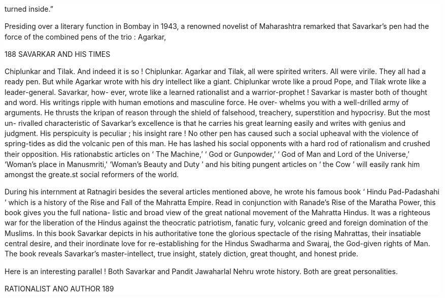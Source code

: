 turned inside.”

Presiding over a literary function in Bombay in 1943, a
renowned novelist of Maharashtra remarked that Savarkar’s
pen had the force of the combined pens of the trio : Agarkar,



188 SAVARKAR AND HIS TIMES

Chiplunkar and Tilak. And indeed it is so ! Chiplunkar.
Agarkar and Tilak, all were spirited writers. All were virile.
They all had a ready pen. But while Agarkar wrote with his
dry intellect like a giant. Chiplunkar wrote like a proud
Pope, and Tilak wrote like a leader-general. Savarkar, how-
ever, wrote like a learned rationalist and a warrior-prophet !
Savarkar is master both of thought and word. His writings
ripple with human emotions and masculine force. He over-
whelms you with a well-drilled army of arguments. He
thrusts the kripan of reason through the shield of falsehood,
treachery, superstition and hypocrisy. But the most un-
rivalled characteristic of Savarkar’s excellence is that he
carries his great learning easily and writes with genius and
judgment. His perspicuity is peculiar ; his insight rare ! No
other pen has caused such a social upheaval with the violence
of spring-tides as did the volcanic pen of this man. He has
lashed his social opponents with a hard rod of rationalism
and crushed their opposition. His rationabstic articles on
‘ The Machine,’ ‘ God or Gunpowder,’ ‘ God of Man and Lord
of the Universe,’ ‘Woman’s place in Manusmriti,' ‘Woman’s
Beauty and Duty ’ and his biting pungent articles on ‘ the
Cow ’ will easily rank him amongst the greate.st social
reformers of the world.

During his internment at Ratnagiri besides the several
articles mentioned above, he wrote his famous book ‘ Hindu
Pad-Padashahi ’ which is a history of the Rise and Fall of the
Mahratta Empire. Read in conjunction with Ranade’s Rise
of the Maratha Power, this book gives you the full nationa-
listic and broad view of the great national movement of the
Mahratta Hindus. It was a righteous war for the liberation
of the Hindus against the theocratic patriotism, fanatic fury,
volcanic greed and foreign domination of the Muslims. In this
book Savarkar depicts in his authoritative tone the glorious
spectacle of the rising Mahrattas, their insatiable central
desire, and their inordinate love for re-establishing for the
Hindus Swadharma and Swaraj, the God-given rights of Man.
The book reveals Savarkar’s master-intellect, true insight,
stately diction, great thought, and honest pride.

Here is an interesting parallel ! Both Savarkar and Pandit
Jawaharlal Nehru wrote history. Both are great personalities.



RATIONALIST ANO AUTHOR 189
